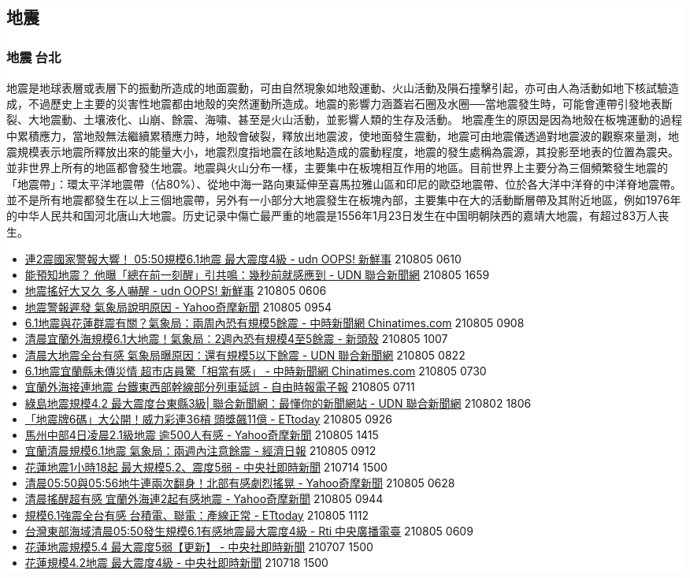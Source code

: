 
## 地震

### 地震 台北

地震是地球表層或表層下的振動所造成的地面震動，可由自然現象如地殼運動、火山活動及隕石撞擊引起，亦可由人為活動如地下核試驗造成，不過歷史上主要的災害性地震都由地殼的突然運動所造成。地震的影響力涵蓋岩石圈及水圈──當地震發生時，可能會連帶引發地表斷裂、大地震動、土壤液化、山崩、餘震、海嘯、甚至是火山活動，並影響人類的生存及活動。
地震產生的原因是因為地殼在板塊運動的過程中累積應力，當地殼無法繼續累積應力時，地殼會破裂，釋放出地震波，使地面發生震動，地震可由地震儀透過對地震波的觀察來量測，地震規模表示地震所釋放出來的能量大小，地震烈度指地震在該地點造成的震動程度，地震的發生處稱為震源，其投影至地表的位置為震央。
並非世界上所有的地區都會發生地震。地震與火山分布一樣，主要集中在板塊相互作用的地區。目前世界上主要分為三個頻繁發生地震的「地震帶」：環太平洋地震帶（佔80%）、從地中海一路向東延伸至喜馬拉雅山區和印尼的歐亞地震帶、位於各大洋中洋脊的中洋脊地震帶。並不是所有地震都發生在以上三個地震帶，另外有一小部分大地震發生在板塊內部，主要集中在大的活動斷層帶及其附近地區，例如1976年的中华人民共和国河北唐山大地震。历史记录中傷亡最严重的地震是1556年1月23日发生在中国明朝陕西的嘉靖大地震，有超过83万人丧生。
- [連2震國家警報大響！ 05:50規模6.1地震 最大震度4級 - udn OOPS! 新鮮事](https://udn.com/news/story/7266/5651412 "連2震國家警報大響！ 05:50規模6.1地震 最大震度4級 - udn OOPS! 新鮮事") 210805 0610
- [能預知地震？ 他曝「總在前一刻醒」引共鳴：幾秒前就感應到 - UDN 聯合新聞網](https://udn.com/news/story/120911/5653012 "能預知地震？ 他曝「總在前一刻醒」引共鳴：幾秒前就感應到 - UDN 聯合新聞網") 210805 1659
- [地震搖好大又久 多人嚇醒 - udn OOPS! 新鮮事](https://udn.com/news/story/7266/5651411 "地震搖好大又久 多人嚇醒 - udn OOPS! 新鮮事") 210805 0606
- [地震警報遲發 氣象局說明原因 - Yahoo奇摩新聞](https://tw.news.yahoo.com/%E5%9C%B0%E9%9C%87%E8%AD%A6%E5%A0%B1%E9%81%B2%E7%99%BC-%E6%B0%A3%E8%B1%A1%E5%B1%80%E8%AA%AA%E6%98%8E%E5%8E%9F%E5%9B%A0-015415016.html "地震警報遲發 氣象局說明原因 - Yahoo奇摩新聞") 210805 0954
- [6.1地震與花蓮群震有關？氣象局：兩周內恐有規模5餘震 - 中時新聞網 Chinatimes.com](https://www.chinatimes.com/realtimenews/20210805001818-260405 "6.1地震與花蓮群震有關？氣象局：兩周內恐有規模5餘震 - 中時新聞網 Chinatimes.com") 210805 0908
- [清晨宜蘭外海規模6.1大地震！氣象局：2週內恐有規模4至5餘震 - 新頭殼](https://newtalk.tw/news/view/2021-08-05/615709 "清晨宜蘭外海規模6.1大地震！氣象局：2週內恐有規模4至5餘震 - 新頭殼") 210805 1007
- [清晨大地震全台有感 氣象局曝原因：還有規模5以下餘震 - UDN 聯合新聞網](https://udn.com/news/story/7266/5651474?from=udn_ch2_menu_v2_main_cate "清晨大地震全台有感 氣象局曝原因：還有規模5以下餘震 - UDN 聯合新聞網") 210805 0822
- [6.1地震宜蘭縣未傳災情 超市店員驚「相當有感」 - 中時新聞網 Chinatimes.com](https://www.chinatimes.com/realtimenews/20210805001337-260405 "6.1地震宜蘭縣未傳災情 超市店員驚「相當有感」 - 中時新聞網 Chinatimes.com") 210805 0730
- [宜蘭外海接連地震 台鐵東西部幹線部分列車延誤 - 自由時報電子報](https://news.ltn.com.tw/news/life/breakingnews/3627820 "宜蘭外海接連地震 台鐵東西部幹線部分列車延誤 - 自由時報電子報") 210805 0711
- [綠島地震規模4.2 最大震度台東縣3級| 聯合新聞網：最懂你的新聞網站 - UDN 聯合新聞網](https://udn.com/news/story/7266/5645044 "綠島地震規模4.2 最大震度台東縣3級| 聯合新聞網：最懂你的新聞網站 - UDN 聯合新聞網") 210802 1806
- [「地震牌6碼」大公開！威力彩連36槓 頭獎飆11億 - ETtoday](https://finance.ettoday.net/news/2048430 "「地震牌6碼」大公開！威力彩連36槓 頭獎飆11億 - ETtoday") 210805 0926
- [馬州中部4日凌晨2.1級地震 逾500人有感 - Yahoo奇摩新聞](https://tw.news.yahoo.com/%E9%A6%AC%E5%B7%9E%E4%B8%AD%E9%83%A84%E6%97%A5%E5%87%8C%E6%99%A82-1%E7%B4%9A%E5%9C%B0%E9%9C%87-%E9%80%BE500%E4%BA%BA%E6%9C%89%E6%84%9F-061500121.html "馬州中部4日凌晨2.1級地震 逾500人有感 - Yahoo奇摩新聞") 210805 1415
- [宜蘭清晨規模6.1地震 氣象局：兩週內注意餘震 - 經濟日報](https://money.udn.com/money/story/5648/5651533?from=edn_breaknewstab_index "宜蘭清晨規模6.1地震 氣象局：兩週內注意餘震 - 經濟日報") 210805 0912
- [花蓮地震1小時18起 最大規模5.2、震度5弱 - 中央社即時新聞](https://www.cna.com.tw/news/firstnews/202107145001.aspx "花蓮地震1小時18起 最大規模5.2、震度5弱 - 中央社即時新聞") 210714 1500
- [清晨05:50與05:56地牛連兩次翻身！北部有感劇烈搖晃 - Yahoo奇摩新聞](https://tw.news.yahoo.com/%E6%B8%85%E6%99%A8-0551-%E5%9C%B0%E7%89%9B%E7%BF%BB%E8%BA%AB%EF%BC%81%E5%85%A8%E5%8F%B0%E6%9C%89%E6%84%9F%E6%98%8E%E9%A1%AF%E6%90%96%E6%99%83-215727093.html "清晨05:50與05:56地牛連兩次翻身！北部有感劇烈搖晃 - Yahoo奇摩新聞") 210805 0628
- [清晨搖醒超有感 宜蘭外海連2起有感地震 - Yahoo奇摩新聞](https://tw.news.yahoo.com/%E6%B8%85%E6%99%A8%E6%90%96%E9%86%92%E8%B6%85%E6%9C%89%E6%84%9F-%E5%AE%9C%E8%98%AD%E5%A4%96%E6%B5%B7%E9%80%A32%E8%B5%B7%E6%9C%89%E6%84%9F%E5%9C%B0%E9%9C%87-014400164.html "清晨搖醒超有感 宜蘭外海連2起有感地震 - Yahoo奇摩新聞") 210805 0944
- [規模6.1強震全台有感 台積電、聯電：產線正常 - ETtoday](https://finance.ettoday.net/news/2048466 "規模6.1強震全台有感 台積電、聯電：產線正常 - ETtoday") 210805 1112
- [台灣東部海域清晨05:50發生規模6.1有感地震最大震度4級 - Rti 中央廣播電臺](https://www.rti.org.tw/news/view/id/2107537 "台灣東部海域清晨05:50發生規模6.1有感地震最大震度4級 - Rti 中央廣播電臺") 210805 0609
- [花蓮地震規模5.4 最大震度5弱【更新】 - 中央社即時新聞](https://www.cna.com.tw/news/firstnews/202107075009.aspx "花蓮地震規模5.4 最大震度5弱【更新】 - 中央社即時新聞") 210707 1500
- [花蓮規模4.2地震 最大震度4級 - 中央社即時新聞](https://www.cna.com.tw/news/firstnews/202107180187.aspx "花蓮規模4.2地震 最大震度4級 - 中央社即時新聞") 210718 1500
